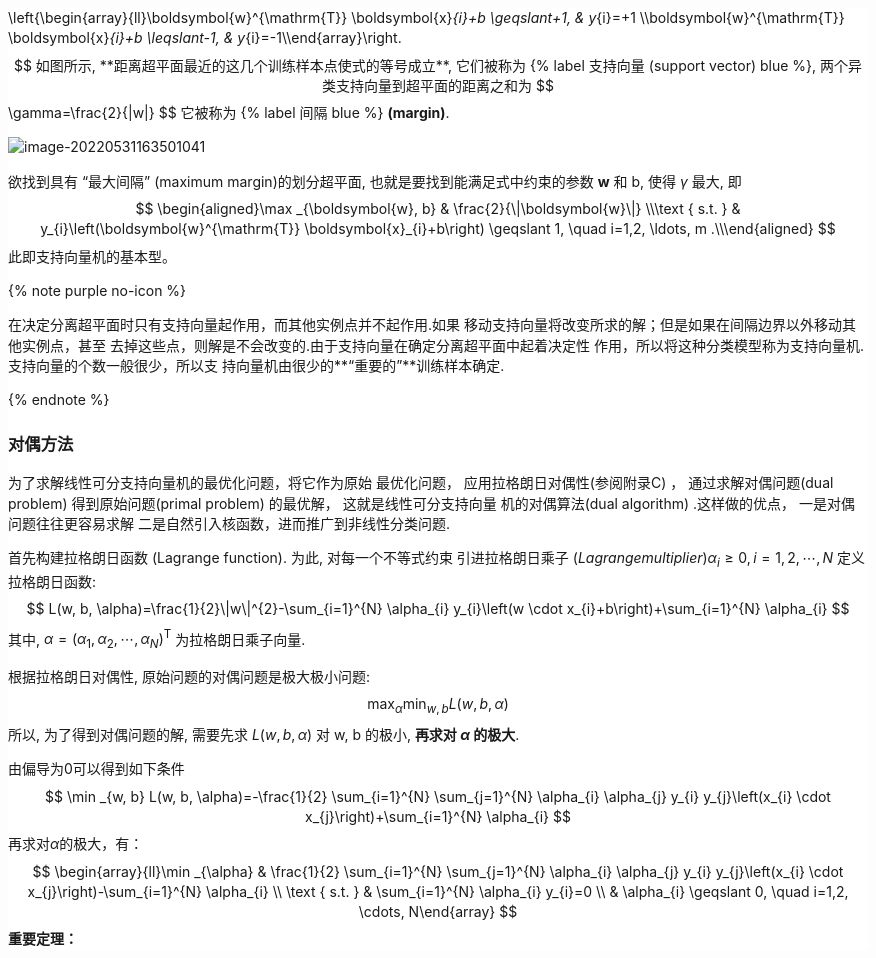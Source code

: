 \left\{\begin{array}{ll}\boldsymbol{w}^{\mathrm{T}} \boldsymbol{x}_{i}+b \geqslant+1, & y_{i}=+1 \\\boldsymbol{w}^{\mathrm{T}} \boldsymbol{x}_{i}+b \leqslant-1, & y_{i}=-1\\\end{array}\right.
$$
如图所示, **距离超平面最近的这几个训练样本点使式的等号成立**, 它们被称为 {% label 支持向量 (support vector) blue  %}, 两个异类支持向量到超平面的距离之和为
$$
\gamma=\frac{2}{\|w\|}
$$
它被称为 {% label 间隔 blue %} **(margin)**.

![image-20220531163501041](/img/统计机器学习/image-20220531163501041.png)

欲找到具有 “最大间隔” (maximum margin)的划分超平面, 也就是要找到能满足式中约束的参数 $\boldsymbol{w}$ 和 b, 使得 $\gamma$ 最大, 即
$$
\begin{aligned}\max _{\boldsymbol{w}, b} & \frac{2}{\|\boldsymbol{w}\|} \\\text { s.t. } & y_{i}\left(\boldsymbol{w}^{\mathrm{T}} \boldsymbol{x}_{i}+b\right) \geqslant 1, \quad i=1,2, \ldots, m .\\\end{aligned}
$$
此即支持向量机的基本型。

{% note purple no-icon %}

在决定分离超平面时只有支持向量起作用，而其他实例点并不起作用.如果 移动支持向量将改变所求的解；但是如果在间隔边界以外移动其他实例点，甚至 去掉这些点，则解是不会改变的.由于支持向量在确定分离超平面中起着决定性 作用，所以将这种分类模型称为支持向量机.支持向量的个数一般很少，所以支 持向量机由很少的**“重要的”**训练样本确定.

{% endnote %}

### 对偶方法

为了求解线性可分支持向量机的最优化问题，将它作为原始 最优化问题， 应用拉格朗日对偶性(参阅附录C) ， 通过求解对偶问题(dual problem) 得到原始问题(primal problem) 的最优解， 这就是线性可分支持向量 机的对偶算法(dual algorithm) .这样做的优点， 一是对偶问题往往更容易求解 二是自然引入核函数，进而推广到非线性分类问题.

首先构建拉格朗日函数 (Lagrange function). 为此, 对每一个不等式约束 引进拉格朗日乘子 $(Lagrange multiplier) \alpha_{i} \geqslant 0, i=1,2, \cdots, N$ 定义拉格朗日函数:
$$
L(w, b, \alpha)=\frac{1}{2}\|w\|^{2}-\sum_{i=1}^{N} \alpha_{i} y_{i}\left(w \cdot x_{i}+b\right)+\sum_{i=1}^{N} \alpha_{i}
$$
其中, $\alpha=\left(\alpha_{1},\alpha_{2}, \cdots, \alpha_{N}\right)^{\mathrm{T}}$ 为拉格朗日乘子向量.

根据拉格朗日对偶性, 原始问题的对偶问题是极大极小问题:
$$
\max _{\alpha} \min _{w, b} L(w, b, \alpha)
$$
所以, 为了得到对偶问题的解, 需要先求 $L(w, b, \alpha)$ 对 w, b 的极小, **再求对 $\alpha$ 的极大**.

由偏导为0可以得到如下条件
$$
\min _{w, b} L(w, b, \alpha)=-\frac{1}{2} \sum_{i=1}^{N} \sum_{j=1}^{N} \alpha_{i} \alpha_{j} y_{i} y_{j}\left(x_{i} \cdot x_{j}\right)+\sum_{i=1}^{N} \alpha_{i}
$$
再求对$\alpha$的极大，有：
$$
\begin{array}{ll}\min _{\alpha} & \frac{1}{2} \sum_{i=1}^{N} \sum_{j=1}^{N} \alpha_{i} \alpha_{j} y_{i} y_{j}\left(x_{i} \cdot x_{j}\right)-\sum_{i=1}^{N} \alpha_{i} \\ \text { s.t. } & \sum_{i=1}^{N} \alpha_{i} y_{i}=0 \\ & \alpha_{i} \geqslant 0, \quad i=1,2, \cdots, N\end{array}
$$
**重要定理：**
